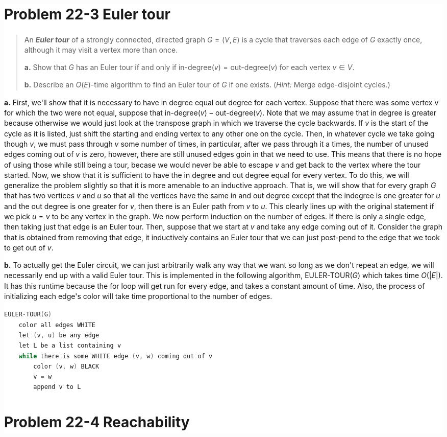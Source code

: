 
# Problem 22-3 Euler tour

> An **_Euler tour_** of a strongly connected, directed graph $G = (V, E)$ is a cycle that traverses each edge of $G$ exactly once, although it may visit a vertex more than once.
>
> **a.** Show that $G$ has an Euler tour if and only if $\text{in-degree}(v) = \text{out-degree}(v)$ for each vertex $v \in V$.
>
> **b.** Describe an $O(E)$-time algorithm to find an Euler tour of $G$ if one exists. ($\textit{Hint:}$ Merge edge-disjoint cycles.)

**a.** First, we'll show that it is necessary to have in degree equal out degree for each vertex. Suppose that there was some vertex v for which the two were not equal, suppose that $\text{in-degree}(v) - \text{out-degree}(v)$. Note that we may assume that in degree is greater because otherwise we would just look at the transpose graph in which we traverse the cycle backwards. If $v$ is the start of the cycle as it is listed, just shift the starting and ending vertex to any other one on the cycle. Then, in whatever cycle we take going though $v$, we must pass through $v$ some number of times, in particular, after we pass through it a times, the number of unused edges coming out of $v$ is zero, however, there are still unused edges goin in that we need to use. This means that there is no hope of using those while still being a tour, becase we would never be able to escape $v$ and get back to the vertex where the tour started. Now, we show that it is sufficient to have the in degree and out degree equal for every vertex. To do this, we will generalize the problem slightly so that it is more amenable to an inductive approach. That is, we will show that for every graph $G$ that has two vertices $v$ and $u$ so that all the vertices have the same in and out degree except that the indegree is one greater for $u$ and the out degree is one greater for $v$, then there is an Euler path from $v$ to $u$. This clearly lines up with the original statement if we pick $u = v$ to be any vertex in the graph. We now perform induction on the number of edges. If there is only a single edge, then taking just that edge is an Euler tour. Then, suppose that we start at $v$ and take any edge coming out of it. Consider the graph that is obtained from removing that edge, it inductively contains an Euler tour that we can just post-pend to the edge that we took to get out of $v$.

**b.** To actually get the Euler circuit, we can just arbitrarily walk any way that we want so long as we don't repeat an edge, we will necessarily end up with a valid Euler tour. This is implemented in the following algorithm, $\text{EULER-TOUR}(G)$ which takes time $O(|E|)$. It has this runtime because the for loop will get run for every edge, and takes a constant amount of time. Also, the process of initializing each edge's color will take time proportional to the number of edges.

```cpp
EULER-TOUR(G)
    color all edges WHITE
    let (v, u) be any edge
    let L be a list containing v
    while there is some WHITE edge (v, w) coming out of v
        color (v, w) BLACK
        v = w
        append v to L
```


# Problem 22-4 Reachability
